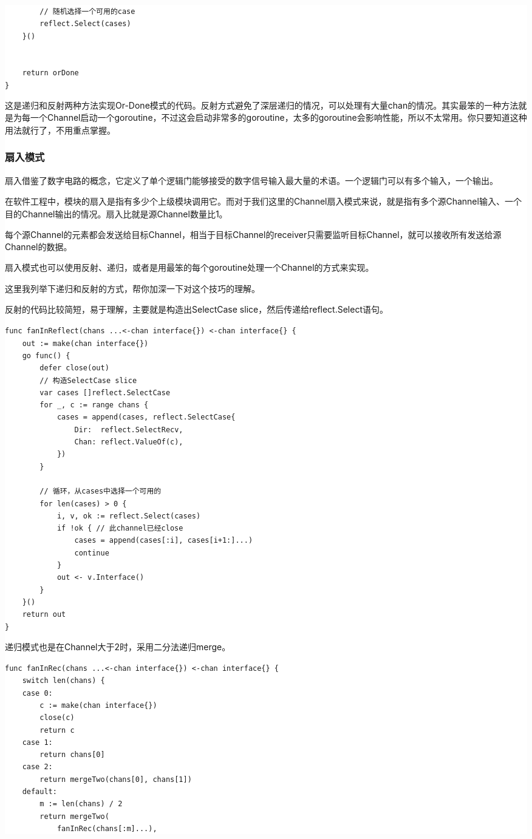             // 随机选择一个可用的case
            reflect.Select(cases)
        }()
    
    
        return orDone
    }
    

这是递归和反射两种方法实现Or-Done模式的代码。反射方式避免了深层递归的情况，可以处理有大量chan的情况。其实最笨的一种方法就是为每一个Channel启动一个goroutine，不过这会启动非常多的goroutine，太多的goroutine会影响性能，所以不太常用。你只要知道这种用法就行了，不用重点掌握。

### 扇入模式

扇入借鉴了数字电路的概念，它定义了单个逻辑门能够接受的数字信号输入最大量的术语。一个逻辑门可以有多个输入，一个输出。

在软件工程中，模块的扇入是指有多少个上级模块调用它。而对于我们这里的Channel扇入模式来说，就是指有多个源Channel输入、一个目的Channel输出的情况。扇入比就是源Channel数量比1。

每个源Channel的元素都会发送给目标Channel，相当于目标Channel的receiver只需要监听目标Channel，就可以接收所有发送给源Channel的数据。

扇入模式也可以使用反射、递归，或者是用最笨的每个goroutine处理一个Channel的方式来实现。

这里我列举下递归和反射的方式，帮你加深一下对这个技巧的理解。

反射的代码比较简短，易于理解，主要就是构造出SelectCase slice，然后传递给reflect.Select语句。

    func fanInReflect(chans ...<-chan interface{}) <-chan interface{} {
        out := make(chan interface{})
        go func() {
            defer close(out)
            // 构造SelectCase slice
            var cases []reflect.SelectCase
            for _, c := range chans {
                cases = append(cases, reflect.SelectCase{
                    Dir:  reflect.SelectRecv,
                    Chan: reflect.ValueOf(c),
                })
            }
            
            // 循环，从cases中选择一个可用的
            for len(cases) > 0 {
                i, v, ok := reflect.Select(cases)
                if !ok { // 此channel已经close
                    cases = append(cases[:i], cases[i+1:]...)
                    continue
                }
                out <- v.Interface()
            }
        }()
        return out
    }
    

递归模式也是在Channel大于2时，采用二分法递归merge。

    func fanInRec(chans ...<-chan interface{}) <-chan interface{} {
        switch len(chans) {
        case 0:
            c := make(chan interface{})
            close(c)
            return c
        case 1:
            return chans[0]
        case 2:
            return mergeTwo(chans[0], chans[1])
        default:
            m := len(chans) / 2
            return mergeTwo(
                fanInRec(chans[:m]...),